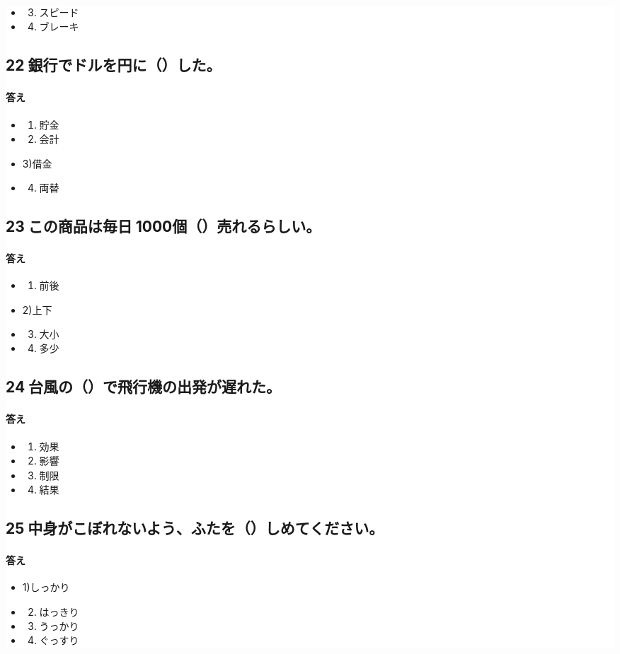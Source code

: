 - 3) スピード

- 4) ブレーキ



## 22  銀行でドルを円に（）した。

#### 答え

- 1) 貯金

- 2) 会計

- 3)借金

- 4) 両替



## 23  この商品は毎日 1000個（）売れるらしい。

#### 答え

- 1) 前後

- 2)上下

- 3) 大小

- 4) 多少



## 24  台風の（）で飛行機の出発が遅れた。

#### 答え

- 1) 効果

- 2) 影響

- 3) 制限

- 4) 結果



## 25  中身がこぼれないよう、ふたを（）しめてください。

#### 答え

- 1)しっかり

- 2) はっきり

- 3) うっかり

- 4) ぐっすり
